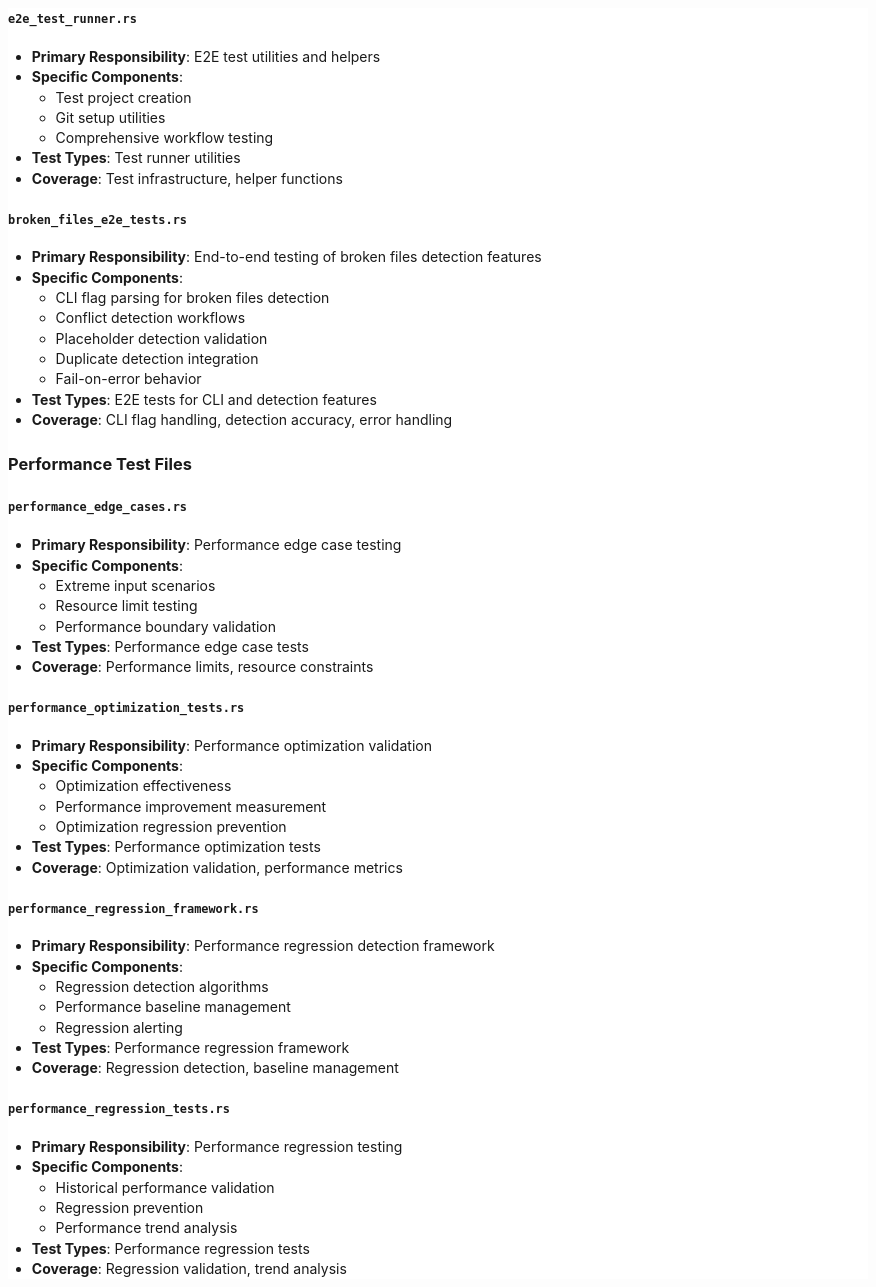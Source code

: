 #### `e2e_test_runner.rs`
- **Primary Responsibility**: E2E test utilities and helpers
- **Specific Components**:
  - Test project creation
  - Git setup utilities
  - Comprehensive workflow testing
- **Test Types**: Test runner utilities
- **Coverage**: Test infrastructure, helper functions

#### `broken_files_e2e_tests.rs`
- **Primary Responsibility**: End-to-end testing of broken files detection features
- **Specific Components**:
  - CLI flag parsing for broken files detection
  - Conflict detection workflows
  - Placeholder detection validation
  - Duplicate detection integration
  - Fail-on-error behavior
- **Test Types**: E2E tests for CLI and detection features
- **Coverage**: CLI flag handling, detection accuracy, error handling

### Performance Test Files

#### `performance_edge_cases.rs`
- **Primary Responsibility**: Performance edge case testing
- **Specific Components**:
  - Extreme input scenarios
  - Resource limit testing
  - Performance boundary validation
- **Test Types**: Performance edge case tests
- **Coverage**: Performance limits, resource constraints

#### `performance_optimization_tests.rs`
- **Primary Responsibility**: Performance optimization validation
- **Specific Components**:
  - Optimization effectiveness
  - Performance improvement measurement
  - Optimization regression prevention
- **Test Types**: Performance optimization tests
- **Coverage**: Optimization validation, performance metrics

#### `performance_regression_framework.rs`
- **Primary Responsibility**: Performance regression detection framework
- **Specific Components**:
  - Regression detection algorithms
  - Performance baseline management
  - Regression alerting
- **Test Types**: Performance regression framework
- **Coverage**: Regression detection, baseline management

#### `performance_regression_tests.rs`
- **Primary Responsibility**: Performance regression testing
- **Specific Components**:
  - Historical performance validation
  - Regression prevention
  - Performance trend analysis
- **Test Types**: Performance regression tests
- **Coverage**: Regression validation, trend analysis
